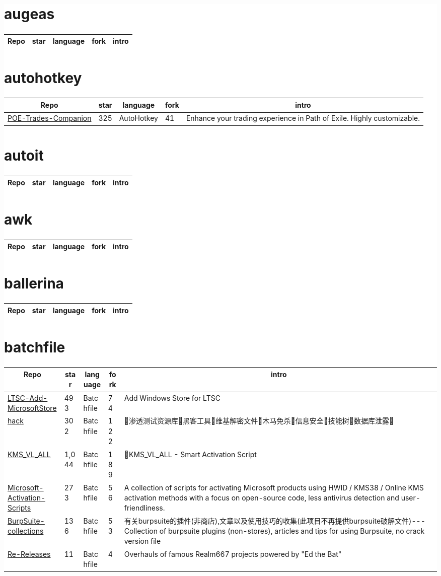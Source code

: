 

# augeas

Repo|star|language|fork|intro
-|-|-|-|-



# autohotkey

Repo|star|language|fork|intro
-|-|-|-|-
[POE-Trades-Companion](https://github.com/lemasato/POE-Trades-Companion)|325|AutoHotkey|41|Enhance your trading experience in Path of Exile. Highly customizable.


# autoit

Repo|star|language|fork|intro
-|-|-|-|-



# awk

Repo|star|language|fork|intro
-|-|-|-|-



# ballerina

Repo|star|language|fork|intro
-|-|-|-|-



# batchfile

Repo|star|language|fork|intro
-|-|-|-|-
[LTSC-Add-MicrosoftStore](https://github.com/kkkgo/LTSC-Add-MicrosoftStore)|493|Batchfile|74|Add Windows Store for LTSC
[hack](https://github.com/ddosi/hack)|302|Batchfile|122|🔰渗透测试资源库🔰黑客工具🔰维基解密文件🔰木马免杀🔰信息安全🔰技能树🔰数据库泄露🔰
[KMS_VL_ALL](https://github.com/kkkgo/KMS_VL_ALL)|1,044|Batchfile|189|🔑KMS_VL_ALL - Smart Activation Script
[Microsoft-Activation-Scripts](https://github.com/massgravel/Microsoft-Activation-Scripts)|273|Batchfile|56|A collection of scripts for activating Microsoft products using HWID / KMS38 / Online KMS activation methods with a focus on open-source code, less antivirus detection and user-friendliness.
[BurpSuite-collections](https://github.com/Mr-xn/BurpSuite-collections)|136|Batchfile|53|有关burpsuite的插件(非商店),文章以及使用技巧的收集(此项目不再提供burpsuite破解文件)---Collection of burpsuite plugins (non-stores), articles and tips for using Burpsuite, no crack version file
[Re-Releases](https://github.com/Realm667/Re-Releases)|11|Batchfile|4|Overhauls of famous Realm667 projects powered by "Ed the Bat"
